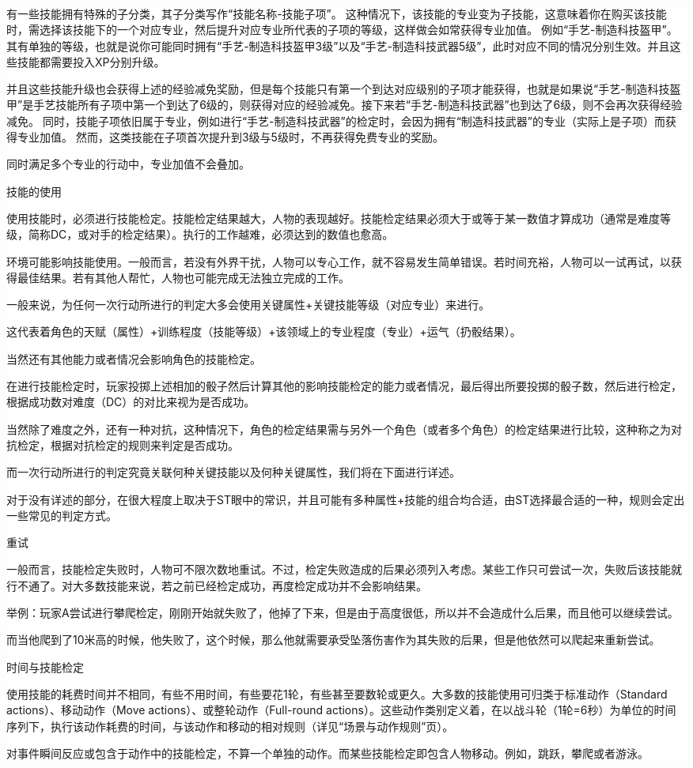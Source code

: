  

有一些技能拥有特殊的子分类，其子分类写作“技能名称-技能子项”。
这种情况下，该技能的专业变为子技能，这意味着你在购买该技能时，需选择该技能下的一个对应专业，然后提升对应专业所代表的子项的等级，这样做会如常获得专业加值。
例如“手艺-制造科技盔甲”。其有单独的等级，也就是说你可能同时拥有“手艺-制造科技盔甲3级”以及“手艺-制造科技武器5级”，此时对应不同的情况分别生效。并且这些技能都需要投入XP分别升级。


 

并且这些技能升级也会获得上述的经验减免奖励，但是每个技能只有第一个到达对应级别的子项才能获得，也就是如果说“手艺-制造科技盔甲”是手艺技能所有子项中第一个到达了6级的，则获得对应的经验减免。接下来若“手艺-制造科技武器”也到达了6级，则不会再次获得经验减免。
同时，技能子项依旧属于专业，例如进行“手艺-制造科技武器”的检定时，会因为拥有“制造科技武器”的专业（实际上是子项）而获得专业加值。
然而，这类技能在子项首次提升到3级与5级时，不再获得免费专业的奖励。

同时满足多个专业的行动中，专业加值不会叠加。




 

技能的使用

使用技能时，必须进行技能检定。技能检定结果越大，人物的表现越好。技能检定结果必须大于或等于某一数值才算成功（通常是难度等级，简称DC，或对手的检定结果）。执行的工作越难，必须达到的数值也愈高。

 

环境可能影响技能使用。一般而言，若没有外界干扰，人物可以专心工作，就不容易发生简单错误。若时间充裕，人物可以一试再试，以获得最佳结果。若有其他人帮忙，人物也可能完成无法独立完成的工作。



 

一般来说，为任何一次行动所进行的判定大多会使用关键属性+关键技能等级（对应专业）来进行。

这代表着角色的天赋（属性）+训练程度（技能等级）+该领域上的专业程度（专业）+运气（扔骰结果）。

当然还有其他能力或者情况会影响角色的技能检定。


在进行技能检定时，玩家投掷上述相加的骰子然后计算其他的影响技能检定的能力或者情况，最后得出所要投掷的骰子数，然后进行检定，根据成功数对难度（DC）的对比来视为是否成功。

当然除了难度之外，还有一种对抗，这种情况下，角色的检定结果需与另外一个角色（或者多个角色）的检定结果进行比较，这种称之为对抗检定，根据对抗检定的规则来判定是否成功。



而一次行动所进行的判定究竟关联何种关键技能以及何种关键属性，我们将在下面进行详述。

对于没有详述的部分，在很大程度上取决于ST眼中的常识，并且可能有多种属性+技能的组合均合适，由ST选择最合适的一种，规则会定出一些常见的判定方式。



 

重试

一般而言，技能检定失败时，人物可不限次数地重试。不过，检定失败造成的后果必须列入考虑。某些工作只可尝试一次，失败后该技能就行不通了。对大多数技能来说，若之前已经检定成功，再度检定成功并不会影响结果。

举例：玩家A尝试进行攀爬检定，刚刚开始就失败了，他掉了下来，但是由于高度很低，所以并不会造成什么后果，而且他可以继续尝试。

而当他爬到了10米高的时候，他失败了，这个时候，那么他就需要承受坠落伤害作为其失败的后果，但是他依然可以爬起来重新尝试。


 

时间与技能检定

使用技能的耗费时间并不相同，有些不用时间，有些要花1轮，有些甚至要数轮或更久。大多数的技能使用可归类于标准动作（Standard actions）、移动动作（Move actions）、或整轮动作（Full-round actions）。这些动作类别定义着，在以战斗轮（1轮=6秒）为单位的时间序列下，执行该动作耗费的时间，与该动作和移动的相对规则（详见“场景与动作规则”页）。

对事件瞬间反应或包含于动作中的技能检定，不算一个单独的动作。而某些技能检定即包含人物移动。例如，跳跃，攀爬或者游泳。
